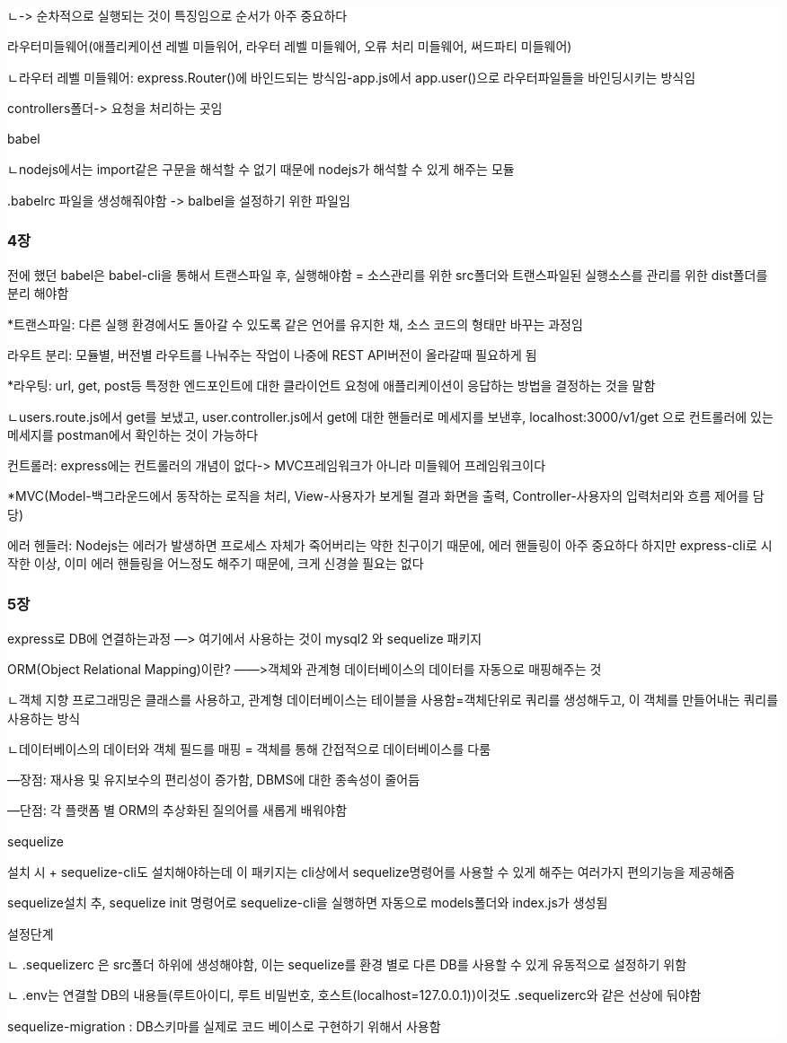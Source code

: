 ㄴ-&gt; 순차적으로 실행되는 것이 특징임으로 순서가 아주 중요하다

라우터미들웨어\(애플리케이션 레벨 미들워어, 라우터 레벨 미들웨어, 오류 처리 미들웨어, 써드파티 미들웨어\)

ㄴ라우터 레벨 미들웨어: express.Router\(\)에 바인드되는 방식임-app.js에서 app.user\(\)으로 라우터파일들을 바인딩시키는 방식임

controllers폴더-&gt; 요청을 처리하는 곳임

babel

ㄴnodejs에서는 import같은 구문을 해석할 수 없기 때문에 nodejs가 해석할 수 있게 해주는 모듈

.babelrc 파일을 생성해줘야함 -&gt; balbel을 설정하기 위한 파일임



### 4장

전에 했던 babel은 babel-cli을 통해서 트랜스파일 후, 실행해야함 = 소스관리를 위한 src폴더와 트랜스파일된 실행소스를 관리를 위한 dist폴더를 분리 해야함

\*트랜스파일: 다른 실행 환경에서도 돌아갈 수 있도록 같은 언어를 유지한 채, 소스 코드의 형태만 바꾸는 과정임

라우트 분리: 모듈별, 버전별 라우트를 나눠주는 작업이 나중에 REST API버전이 올라갈때 필요하게 됨

\*라우팅: url, get, post등 특정한 엔드포인트에 대한 클라이언트 요청에 애플리케이션이 응답하는 방법을 결정하는 것을 말함

ㄴusers.route.js에서 get를 보냈고, user.controller.js에서 get에 대한 핸들러로 메세지를 보낸후, localhost:3000/v1/get 으로 컨트롤러에 있는 메세지를 postman에서 확인하는 것이 가능하다

컨트롤러: express에는 컨트롤러의 개념이 없다-&gt; MVC프레임워크가 아니라 미들웨어 프레임워크이다

\*MVC\(Model-백그라운드에서 동작하는 로직을 처리, View-사용자가 보게될 결과 화면을 출력, Controller-사용자의 입력처리와 흐름 제어를 담당\)

에러 헨들러: Nodejs는 에러가 발생하면 프로세스 자체가 죽어버리는 약한 친구이기 때문에, 에러 핸들링이 아주 중요하다 하지만 express-cli로 시작한 이상, 이미 에러 핸들링을 어느정도 해주기 때문에, 크게 신경쓸 필요는 없다



### 5장

express로 DB에 연결하는과정 —&gt; 여기에서 사용하는 것이 mysql2 와 sequelize 패키지

ORM\(Object Relational Mapping\)이란? ——&gt;객체와 관계형 데이터베이스의 데이터를 자동으로 매핑해주는 것

ㄴ객체 지향 프로그래밍은 클래스를 사용하고, 관계형 데이터베이스는 테이블을 사용함=객체단위로 쿼리를 생성해두고, 이 객체를 만들어내는 쿼리를 사용하는 방식

ㄴ데이터베이스의 데이터와 객체 필드를 매핑 = 객체를 통해 간접적으로 데이터베이스를 다룸

—장점: 재사용 및 유지보수의 편리성이 증가함, DBMS에 대한 종속성이 줄어듬

—단점: 각 플랫폼 별 ORM의 추상화된 질의어를 새롭게 배워야함

sequelize 

설치 시 + sequelize-cli도 설치해야하는데 이 패키지는 cli상에서 sequelize명령어를 사용할 수 있게 해주는 여러가지 편의기능을 제공해줌

sequelize설치 추, sequelize init 명령어로 sequelize-cli을 실행하면 자동으로 models폴더와 index.js가 생성됨

설정단계

ㄴ .sequelizerc 은 src폴더 하위에 생성해야함, 이는 sequelize를 환경 별로 다른 DB를 사용할 수 있게 유동적으로 설정하기 위함

ㄴ .env는 연결할 DB의 내용들\(루트아이디, 루트 비밀번호, 호스트\(localhost=127.0.0.1\)\)이것도 .sequelizerc와 같은 선상에 둬야함

sequelize-migration : DB스키마를 실제로 코드 베이스로 구현하기 위해서 사용함
